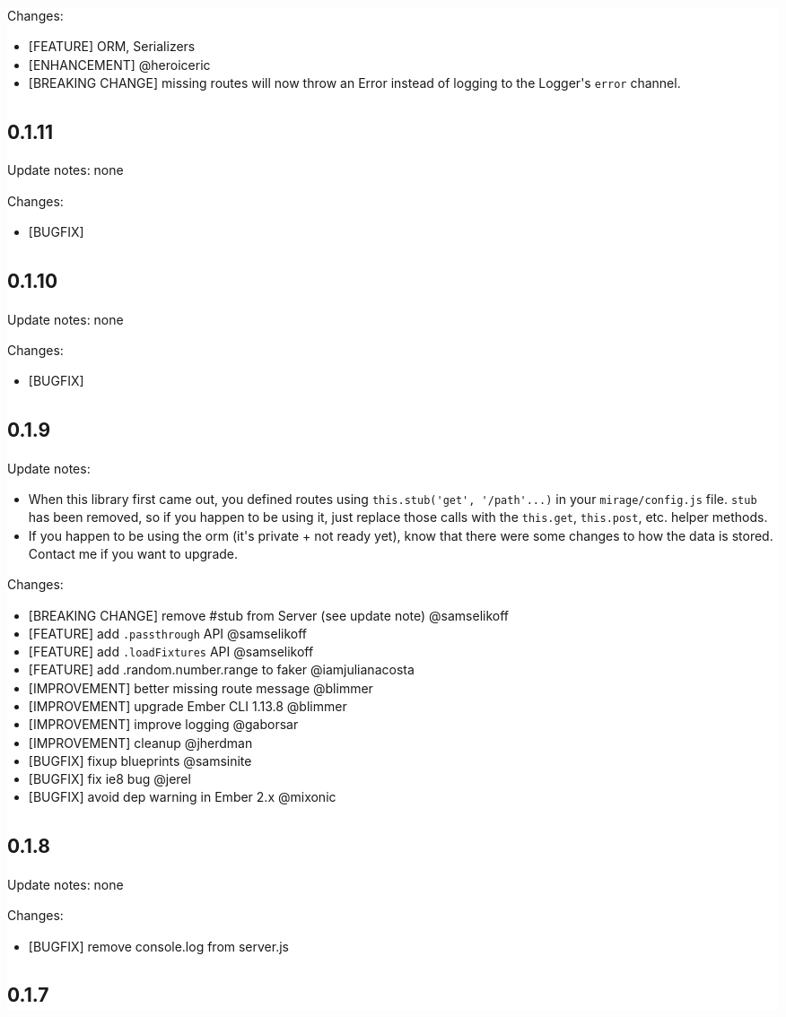 Changes:
  - [FEATURE] ORM, Serializers
  - [ENHANCEMENT] @heroiceric
  - [BREAKING CHANGE] missing routes will now throw an Error instead of logging to the Logger's `error` channel.

## 0.1.11

Update notes: none

Changes:
  - [BUGFIX]

## 0.1.10

Update notes: none

Changes:
  - [BUGFIX]

## 0.1.9

Update notes:
  - When this library first came out, you defined routes using `this.stub('get', '/path'...)` in your `mirage/config.js` file. `stub` has been removed, so if you happen to be using it, just replace those calls with the `this.get`, `this.post`, etc. helper methods.
  - If you happen to be using the orm (it's private + not ready yet), know that there were some changes to how the data is stored. Contact me if you want to upgrade.

Changes:
  - [BREAKING CHANGE] remove #stub from Server (see update note) @samselikoff
  - [FEATURE] add `.passthrough` API @samselikoff
  - [FEATURE] add `.loadFixtures` API @samselikoff
  - [FEATURE] add .random.number.range to faker @iamjulianacosta
  - [IMPROVEMENT] better missing route message @blimmer
  - [IMPROVEMENT] upgrade Ember CLI 1.13.8 @blimmer
  - [IMPROVEMENT] improve logging @gaborsar
  - [IMPROVEMENT] cleanup @jherdman
  - [BUGFIX] fixup blueprints @samsinite
  - [BUGFIX] fix ie8 bug @jerel
  - [BUGFIX] avoid dep warning in Ember 2.x @mixonic


## 0.1.8

Update notes: none

Changes:
  - [BUGFIX] remove console.log from server.js

## 0.1.7
